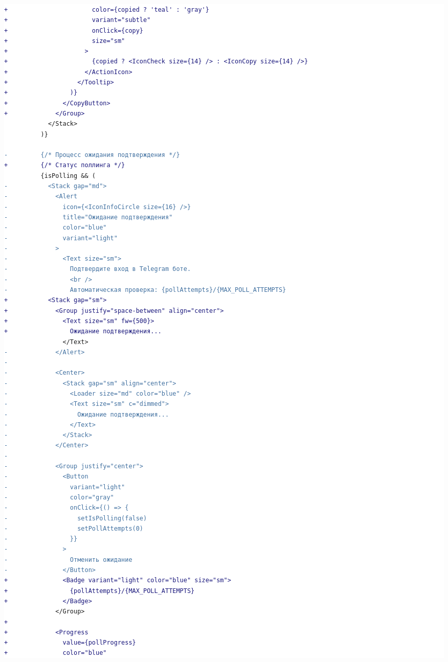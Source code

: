 ```diff
+                       color={copied ? 'teal' : 'gray'}
+                       variant="subtle"
+                       onClick={copy}
+                       size="sm"
+                     >
+                       {copied ? <IconCheck size={14} /> : <IconCopy size={14} />}
+                     </ActionIcon>
+                   </Tooltip>
+                 )}
+               </CopyButton>
+             </Group>
            </Stack>
          )}
  
-         {/* Процесс ожидания подтверждения */}
+         {/* Статус поллинга */}
          {isPolling && (
-           <Stack gap="md">
-             <Alert
-               icon={<IconInfoCircle size={16} />}
-               title="Ожидание подтверждения"
-               color="blue"
-               variant="light"
-             >
-               <Text size="sm">
-                 Подтвердите вход в Telegram боте.
-                 <br />
-                 Автоматическая проверка: {pollAttempts}/{MAX_POLL_ATTEMPTS}
+           <Stack gap="sm">
+             <Group justify="space-between" align="center">
+               <Text size="sm" fw={500}>
+                 Ожидание подтверждения...
                </Text>
-             </Alert>
- 
-             <Center>
-               <Stack gap="sm" align="center">
-                 <Loader size="md" color="blue" />
-                 <Text size="sm" c="dimmed">
-                   Ожидание подтверждения...
-                 </Text>
-               </Stack>
-             </Center>
- 
-             <Group justify="center">
-               <Button
-                 variant="light"
-                 color="gray"
-                 onClick={() => {
-                   setIsPolling(false)
-                   setPollAttempts(0)
-                 }}
-               >
-                 Отменить ожидание
-               </Button>
+               <Badge variant="light" color="blue" size="sm">
+                 {pollAttempts}/{MAX_POLL_ATTEMPTS}
+               </Badge>
              </Group>
+             
+             <Progress 
+               value={pollProgress} 
+               color="blue" 
```